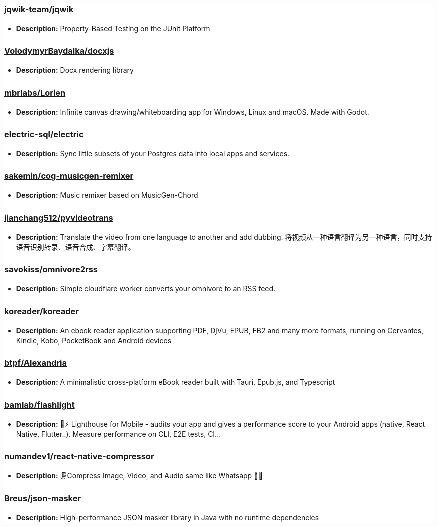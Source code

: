 ### [jqwik-team/jqwik](https://github.com/jqwik-team/jqwik)
- **Description:** Property-Based Testing on the JUnit Platform

### [VolodymyrBaydalka/docxjs](https://github.com/VolodymyrBaydalka/docxjs)
- **Description:** Docx rendering library

### [mbrlabs/Lorien](https://github.com/mbrlabs/Lorien)
- **Description:** Infinite canvas drawing/whiteboarding app for Windows, Linux and macOS. Made with Godot.

### [electric-sql/electric](https://github.com/electric-sql/electric)
- **Description:** Sync little subsets of your Postgres data into local apps and services.

### [sakemin/cog-musicgen-remixer](https://github.com/sakemin/cog-musicgen-remixer)
- **Description:** Music remixer based on MusicGen-Chord

### [jianchang512/pyvideotrans](https://github.com/jianchang512/pyvideotrans)
- **Description:** Translate the video from one language to another and add dubbing.         将视频从一种语言翻译为另一种语言，同时支持语音识别转录、语音合成、字幕翻译。

### [savokiss/omnivore2rss](https://github.com/savokiss/omnivore2rss)
- **Description:** Simple cloudflare worker converts your omnivore to an RSS feed.

### [koreader/koreader](https://github.com/koreader/koreader)
- **Description:** An ebook reader application supporting PDF, DjVu, EPUB, FB2 and many more formats, running on Cervantes, Kindle, Kobo, PocketBook and Android devices

### [btpf/Alexandria](https://github.com/btpf/Alexandria)
- **Description:** A minimalistic cross-platform eBook reader built with Tauri, Epub.js, and Typescript 

### [bamlab/flashlight](https://github.com/bamlab/flashlight)
- **Description:** 📱⚡️ Lighthouse for Mobile - audits your app and gives a performance score to your Android apps (native, React Native, Flutter..). Measure performance on CLI, E2E tests, CI...

### [numandev1/react-native-compressor](https://github.com/numandev1/react-native-compressor)
- **Description:** 🗜️Compress Image, Video, and Audio same like Whatsapp 🚀✨

### [Breus/json-masker](https://github.com/Breus/json-masker)
- **Description:** High-performance JSON masker library in Java with no runtime dependencies
